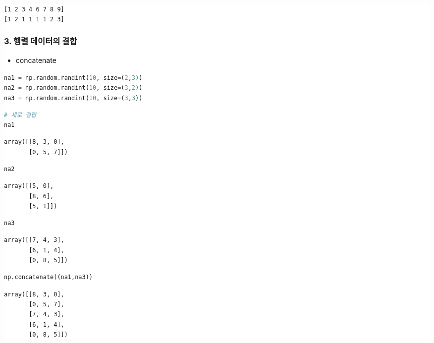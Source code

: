     [1 2 3 4 6 7 8 9]
    [1 2 1 1 1 1 2 3]
    

### 3. 행렬 데이터의 결합
- concatenate


```python
na1 = np.random.randint(10, size=(2,3))
na2 = np.random.randint(10, size=(3,2))
na3 = np.random.randint(10, size=(3,3))
```


```python
# 세로 결합
na1
```




    array([[8, 3, 0],
           [0, 5, 7]])




```python
na2
```




    array([[5, 0],
           [8, 6],
           [5, 1]])




```python
na3
```




    array([[7, 4, 3],
           [6, 1, 4],
           [0, 8, 5]])




```python
np.concatenate((na1,na3))
```




    array([[8, 3, 0],
           [0, 5, 7],
           [7, 4, 3],
           [6, 1, 4],
           [0, 8, 5]])
